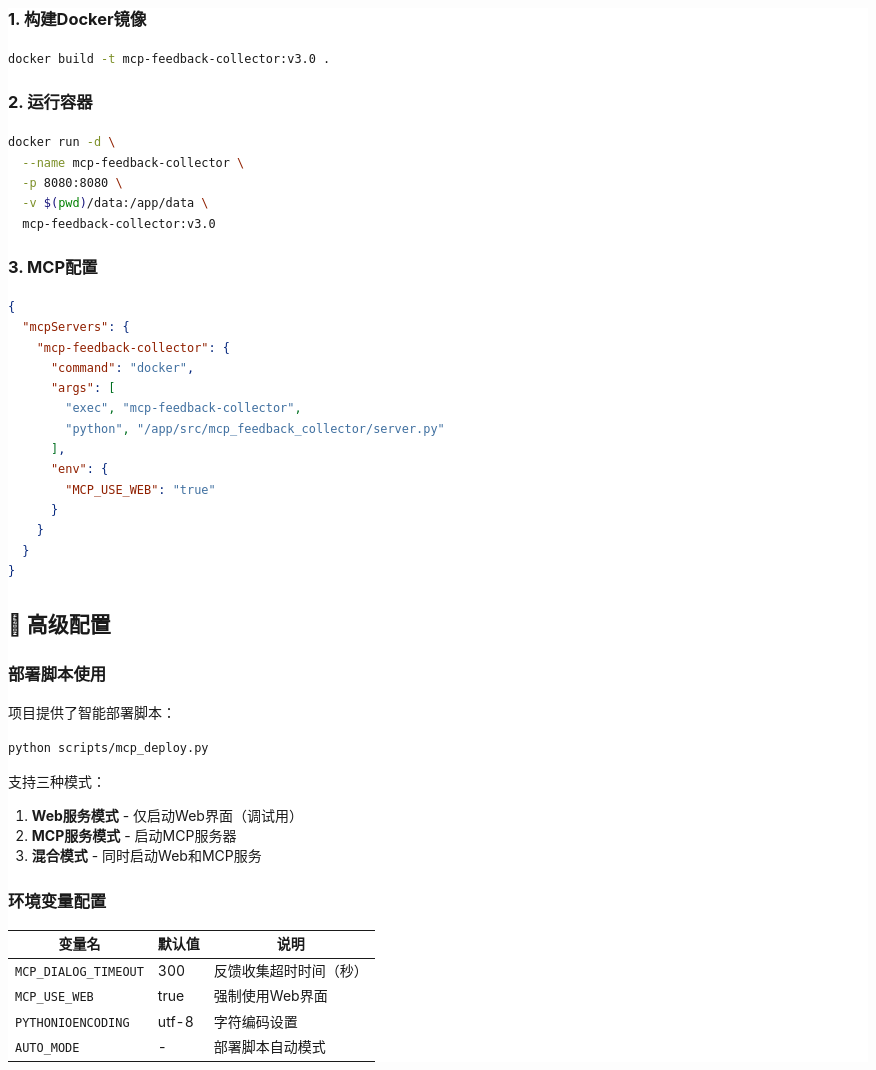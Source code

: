 ### 1. 构建Docker镜像
```bash
docker build -t mcp-feedback-collector:v3.0 .
```

### 2. 运行容器
```bash
docker run -d \
  --name mcp-feedback-collector \
  -p 8080:8080 \
  -v $(pwd)/data:/app/data \
  mcp-feedback-collector:v3.0
```

### 3. MCP配置
```json
{
  "mcpServers": {
    "mcp-feedback-collector": {
      "command": "docker",
      "args": [
        "exec", "mcp-feedback-collector",
        "python", "/app/src/mcp_feedback_collector/server.py"
      ],
      "env": {
        "MCP_USE_WEB": "true"
      }
    }
  }
}
```

## 🔧 高级配置

### 部署脚本使用
项目提供了智能部署脚本：

```bash
python scripts/mcp_deploy.py
```

支持三种模式：
1. **Web服务模式** - 仅启动Web界面（调试用）
2. **MCP服务模式** - 启动MCP服务器
3. **混合模式** - 同时启动Web和MCP服务

### 环境变量配置

| 变量名 | 默认值 | 说明 |
|--------|--------|------|
| `MCP_DIALOG_TIMEOUT` | 300 | 反馈收集超时时间（秒） |
| `MCP_USE_WEB` | true | 强制使用Web界面 |
| `PYTHONIOENCODING` | utf-8 | 字符编码设置 |
| `AUTO_MODE` | - | 部署脚本自动模式 |
